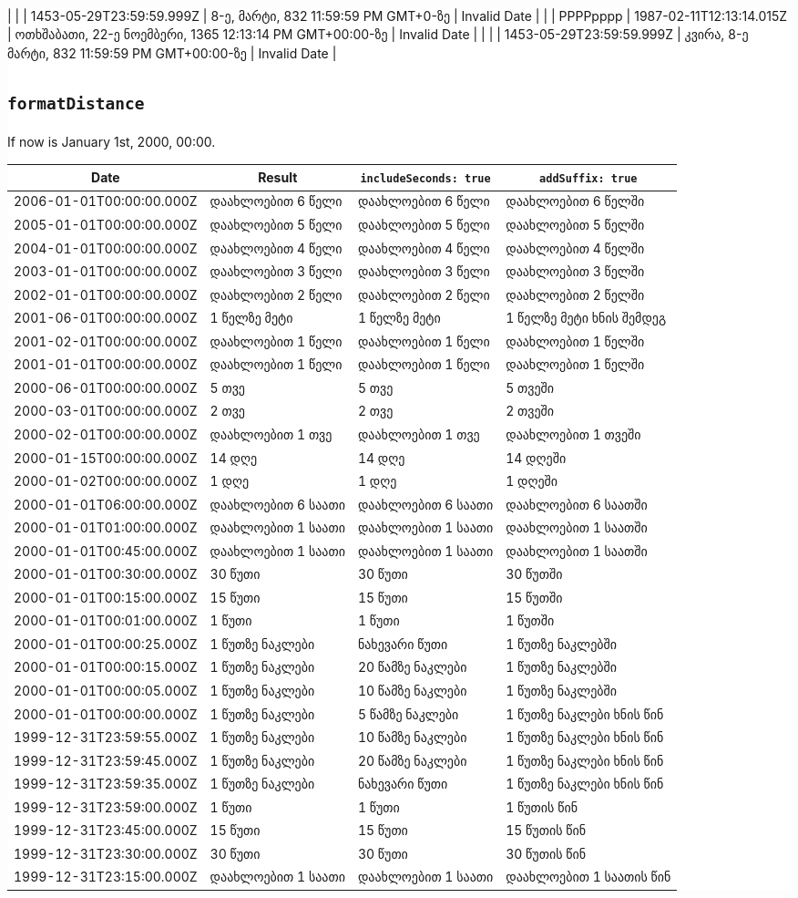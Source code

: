 |                                 |              | 1453-05-29T23:59:59.999Z | 8-ე, მარტი, 832 11:59:59 PM GMT+0-ზე                    | Invalid Date             |
|                                 | PPPPpppp     | 1987-02-11T12:13:14.015Z | ოთხშაბათი, 22-ე ნოემბერი, 1365 12:13:14 PM GMT+00:00-ზე | Invalid Date             |
|                                 |              | 1453-05-29T23:59:59.999Z | კვირა, 8-ე მარტი, 832 11:59:59 PM GMT+00:00-ზე          | Invalid Date             |

## `formatDistance`

If now is January 1st, 2000, 00:00.

| Date                     | Result             | `includeSeconds: true` | `addSuffix: true`        |
| ------------------------ | ------------------ | ---------------------- | ------------------------ |
| 2006-01-01T00:00:00.000Z | დაახლოებით 6 წელი  | დაახლოებით 6 წელი      | დაახლოებით 6 წელში       |
| 2005-01-01T00:00:00.000Z | დაახლოებით 5 წელი  | დაახლოებით 5 წელი      | დაახლოებით 5 წელში       |
| 2004-01-01T00:00:00.000Z | დაახლოებით 4 წელი  | დაახლოებით 4 წელი      | დაახლოებით 4 წელში       |
| 2003-01-01T00:00:00.000Z | დაახლოებით 3 წელი  | დაახლოებით 3 წელი      | დაახლოებით 3 წელში       |
| 2002-01-01T00:00:00.000Z | დაახლოებით 2 წელი  | დაახლოებით 2 წელი      | დაახლოებით 2 წელში       |
| 2001-06-01T00:00:00.000Z | 1 წელზე მეტი       | 1 წელზე მეტი           | 1 წელზე მეტი ხნის შემდეგ |
| 2001-02-01T00:00:00.000Z | დაახლოებით 1 წელი  | დაახლოებით 1 წელი      | დაახლოებით 1 წელში       |
| 2001-01-01T00:00:00.000Z | დაახლოებით 1 წელი  | დაახლოებით 1 წელი      | დაახლოებით 1 წელში       |
| 2000-06-01T00:00:00.000Z | 5 თვე              | 5 თვე                  | 5 თვეში                  |
| 2000-03-01T00:00:00.000Z | 2 თვე              | 2 თვე                  | 2 თვეში                  |
| 2000-02-01T00:00:00.000Z | დაახლოებით 1 თვე   | დაახლოებით 1 თვე       | დაახლოებით 1 თვეში       |
| 2000-01-15T00:00:00.000Z | 14 დღე             | 14 დღე                 | 14 დღეში                 |
| 2000-01-02T00:00:00.000Z | 1 დღე              | 1 დღე                  | 1 დღეში                  |
| 2000-01-01T06:00:00.000Z | დაახლოებით 6 საათი | დაახლოებით 6 საათი     | დაახლოებით 6 საათში      |
| 2000-01-01T01:00:00.000Z | დაახლოებით 1 საათი | დაახლოებით 1 საათი     | დაახლოებით 1 საათში      |
| 2000-01-01T00:45:00.000Z | დაახლოებით 1 საათი | დაახლოებით 1 საათი     | დაახლოებით 1 საათში      |
| 2000-01-01T00:30:00.000Z | 30 წუთი            | 30 წუთი                | 30 წუთში                 |
| 2000-01-01T00:15:00.000Z | 15 წუთი            | 15 წუთი                | 15 წუთში                 |
| 2000-01-01T00:01:00.000Z | 1 წუთი             | 1 წუთი                 | 1 წუთში                  |
| 2000-01-01T00:00:25.000Z | 1 წუთზე ნაკლები    | ნახევარი წუთი          | 1 წუთზე ნაკლებში         |
| 2000-01-01T00:00:15.000Z | 1 წუთზე ნაკლები    | 20 წამზე ნაკლები       | 1 წუთზე ნაკლებში         |
| 2000-01-01T00:00:05.000Z | 1 წუთზე ნაკლები    | 10 წამზე ნაკლები       | 1 წუთზე ნაკლებში         |
| 2000-01-01T00:00:00.000Z | 1 წუთზე ნაკლები    | 5 წამზე ნაკლები        | 1 წუთზე ნაკლები ხნის წინ |
| 1999-12-31T23:59:55.000Z | 1 წუთზე ნაკლები    | 10 წამზე ნაკლები       | 1 წუთზე ნაკლები ხნის წინ |
| 1999-12-31T23:59:45.000Z | 1 წუთზე ნაკლები    | 20 წამზე ნაკლები       | 1 წუთზე ნაკლები ხნის წინ |
| 1999-12-31T23:59:35.000Z | 1 წუთზე ნაკლები    | ნახევარი წუთი          | 1 წუთზე ნაკლები ხნის წინ |
| 1999-12-31T23:59:00.000Z | 1 წუთი             | 1 წუთი                 | 1 წუთის წინ              |
| 1999-12-31T23:45:00.000Z | 15 წუთი            | 15 წუთი                | 15 წუთის წინ             |
| 1999-12-31T23:30:00.000Z | 30 წუთი            | 30 წუთი                | 30 წუთის წინ             |
| 1999-12-31T23:15:00.000Z | დაახლოებით 1 საათი | დაახლოებით 1 საათი     | დაახლოებით 1 საათის წინ  |